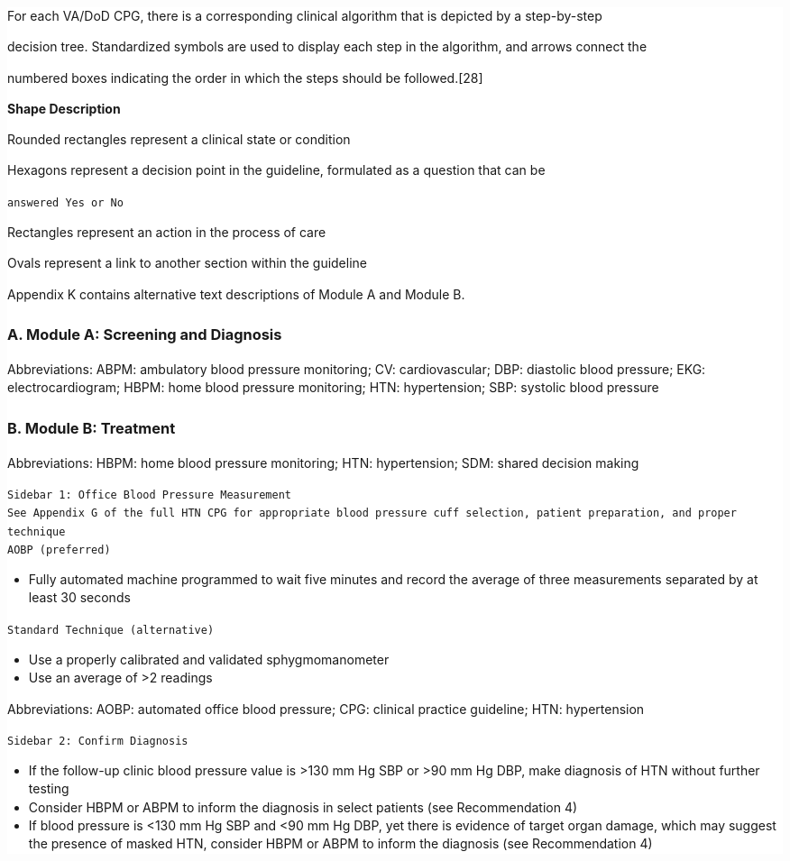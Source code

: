 For each VA/DoD CPG, there is a corresponding clinical algorithm that is depicted by a step-by-step

decision tree. Standardized symbols are used to display each step in the algorithm, and arrows connect the

numbered boxes indicating the order in which the steps should be followed.[28]

**Shape Description**

Rounded rectangles represent a clinical state or condition

Hexagons represent a decision point in the guideline, formulated as a question that can be

```
answered Yes or No
```
Rectangles represent an action in the process of care

Ovals represent a link to another section within the guideline

Appendix K contains alternative text descriptions of Module A and Module B.


### A. Module A: Screening and Diagnosis

Abbreviations: ABPM: ambulatory blood pressure monitoring; CV: cardiovascular; DBP: diastolic blood pressure;
EKG: electrocardiogram; HBPM: home blood pressure monitoring; HTN: hypertension; SBP: systolic blood pressure


### B. Module B: Treatment

Abbreviations: HBPM: home blood pressure monitoring; HTN: hypertension; SDM: shared decision making


```
Sidebar 1: Office Blood Pressure Measurement
See Appendix G of the full HTN CPG for appropriate blood pressure cuff selection, patient preparation, and proper
technique
AOBP (preferred)
```
- Fully automated machine programmed to wait five minutes and record the average of three measurements
    separated by at least 30 seconds

```
Standard Technique (alternative)
```
- Use a properly calibrated and validated sphygmomanometer
- Use an average of >2 readings

Abbreviations: AOBP: automated office blood pressure; CPG: clinical practice guideline; HTN: hypertension

```
Sidebar 2: Confirm Diagnosis
```
- If the follow-up clinic blood pressure value is >130 mm Hg SBP or >90 mm Hg DBP, make diagnosis of HTN
    without further testing
- Consider HBPM or ABPM to inform the diagnosis in select patients (see Recommendation 4)
- If blood pressure is <130 mm Hg SBP and <90 mm Hg DBP, yet there is evidence of target organ damage, which
    may suggest the presence of masked HTN, consider HBPM or ABPM to inform the diagnosis (see
    Recommendation 4)
